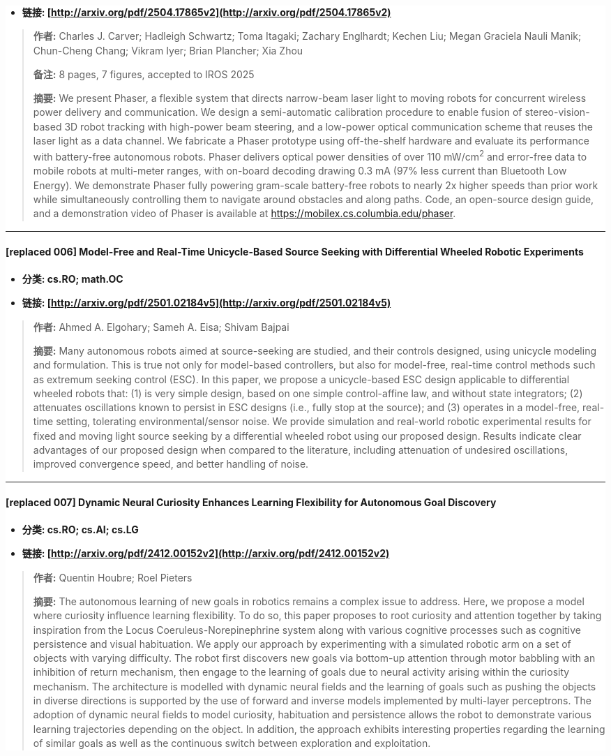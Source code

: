 - **链接: [http://arxiv.org/pdf/2504.17865v2](http://arxiv.org/pdf/2504.17865v2)**

> **作者:** Charles J. Carver; Hadleigh Schwartz; Toma Itagaki; Zachary Englhardt; Kechen Liu; Megan Graciela Nauli Manik; Chun-Cheng Chang; Vikram Iyer; Brian Plancher; Xia Zhou
>
> **备注:** 8 pages, 7 figures, accepted to IROS 2025
>
> **摘要:** We present Phaser, a flexible system that directs narrow-beam laser light to moving robots for concurrent wireless power delivery and communication. We design a semi-automatic calibration procedure to enable fusion of stereo-vision-based 3D robot tracking with high-power beam steering, and a low-power optical communication scheme that reuses the laser light as a data channel. We fabricate a Phaser prototype using off-the-shelf hardware and evaluate its performance with battery-free autonomous robots. Phaser delivers optical power densities of over 110 mW/cm$^2$ and error-free data to mobile robots at multi-meter ranges, with on-board decoding drawing 0.3 mA ($97\%$ less current than Bluetooth Low Energy). We demonstrate Phaser fully powering gram-scale battery-free robots to nearly 2x higher speeds than prior work while simultaneously controlling them to navigate around obstacles and along paths. Code, an open-source design guide, and a demonstration video of Phaser is available at https://mobilex.cs.columbia.edu/phaser.
>
---
#### [replaced 006] Model-Free and Real-Time Unicycle-Based Source Seeking with Differential Wheeled Robotic Experiments
- **分类: cs.RO; math.OC**

- **链接: [http://arxiv.org/pdf/2501.02184v5](http://arxiv.org/pdf/2501.02184v5)**

> **作者:** Ahmed A. Elgohary; Sameh A. Eisa; Shivam Bajpai
>
> **摘要:** Many autonomous robots aimed at source-seeking are studied, and their controls designed, using unicycle modeling and formulation. This is true not only for model-based controllers, but also for model-free, real-time control methods such as extremum seeking control (ESC). In this paper, we propose a unicycle-based ESC design applicable to differential wheeled robots that: (1) is very simple design, based on one simple control-affine law, and without state integrators; (2) attenuates oscillations known to persist in ESC designs (i.e., fully stop at the source); and (3) operates in a model-free, real-time setting, tolerating environmental/sensor noise. We provide simulation and real-world robotic experimental results for fixed and moving light source seeking by a differential wheeled robot using our proposed design. Results indicate clear advantages of our proposed design when compared to the literature, including attenuation of undesired oscillations, improved convergence speed, and better handling of noise.
>
---
#### [replaced 007] Dynamic Neural Curiosity Enhances Learning Flexibility for Autonomous Goal Discovery
- **分类: cs.RO; cs.AI; cs.LG**

- **链接: [http://arxiv.org/pdf/2412.00152v2](http://arxiv.org/pdf/2412.00152v2)**

> **作者:** Quentin Houbre; Roel Pieters
>
> **摘要:** The autonomous learning of new goals in robotics remains a complex issue to address. Here, we propose a model where curiosity influence learning flexibility. To do so, this paper proposes to root curiosity and attention together by taking inspiration from the Locus Coeruleus-Norepinephrine system along with various cognitive processes such as cognitive persistence and visual habituation. We apply our approach by experimenting with a simulated robotic arm on a set of objects with varying difficulty. The robot first discovers new goals via bottom-up attention through motor babbling with an inhibition of return mechanism, then engage to the learning of goals due to neural activity arising within the curiosity mechanism. The architecture is modelled with dynamic neural fields and the learning of goals such as pushing the objects in diverse directions is supported by the use of forward and inverse models implemented by multi-layer perceptrons. The adoption of dynamic neural fields to model curiosity, habituation and persistence allows the robot to demonstrate various learning trajectories depending on the object. In addition, the approach exhibits interesting properties regarding the learning of similar goals as well as the continuous switch between exploration and exploitation.
>